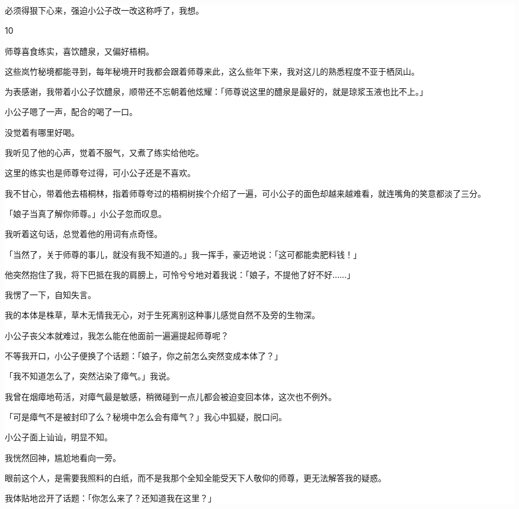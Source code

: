 必须得狠下心来，强迫小公子改一改这称呼了，我想。


10


师尊喜食练实，喜饮醴泉，又偏好梧桐。


这些岚竹秘境都能寻到，每年秘境开时我都会跟着师尊来此，这么些年下来，我对这儿的熟悉程度不亚于栖凤山。


为表感谢，我带着小公子饮醴泉，顺带还不忘朝着他炫耀：「师尊说这里的醴泉是最好的，就是琼浆玉液也比不上。」


小公子嗯了一声，配合的喝了一口。


没觉着有哪里好喝。


我听见了他的心声，觉着不服气，又煮了练实给他吃。


这里的练实也是师尊夸过得，可小公子还是不喜欢。


我不甘心，带着他去梧桐林，指着师尊夸过的梧桐树挨个介绍了一遍，可小公子的面色却越来越难看，就连嘴角的笑意都淡了三分。


「娘子当真了解你师尊。」小公子忽而叹息。


我听着这句话，总觉着他的用词有点奇怪。


「当然了，关于师尊的事儿，就没有我不知道的。」我一挥手，豪迈地说：「这可都能卖肥料钱！」


他突然抱住了我，将下巴抵在我的肩膀上，可怜兮兮地对着我说：「娘子，不提他了好不好……」


我愣了一下，自知失言。


我的本体是株草，草木无情我无心，对于生死离别这种事儿感觉自然不及旁的生物深。


小公子丧父本就难过，我怎么能在他面前一遍遍提起师尊呢？


不等我开口，小公子便换了个话题：「娘子，你之前怎么突然变成本体了？」


「我不知道怎么了，突然沾染了瘴气。」我说。


我曾在烟瘴地苟活，对瘴气最是敏感，稍微碰到一点儿都会被迫变回本体，这次也不例外。


「可是瘴气不是被封印了么？秘境中怎么会有瘴气？」我心中狐疑，脱口问。


小公子面上讪讪，明显不知。


我恍然回神，尴尬地看向一旁。


眼前这个人，是需要我照料的白纸，而不是我那个全知全能受天下人敬仰的师尊，更无法解答我的疑惑。


我体贴地岔开了话题：「你怎么来了？还知道我在这里？」
